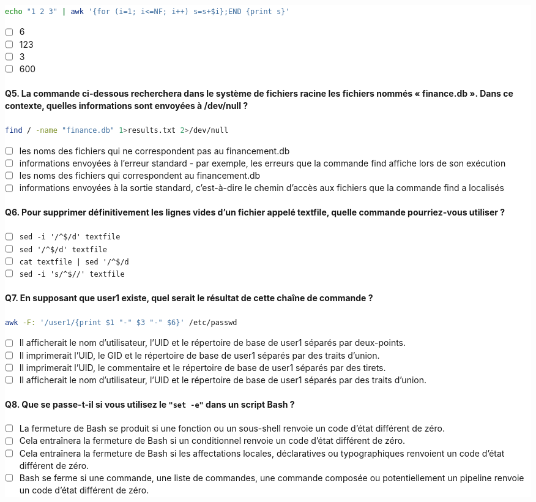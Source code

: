 ```bash
echo "1 2 3" | awk '{for (i=1; i<=NF; i++) s=s+$i};END {print s}'
```

- [ ] 6
- [ ] 123
- [ ] 3
- [ ] 600

#### Q5. La commande ci-dessous recherchera dans le système de fichiers racine les fichiers nommés « finance.db ». Dans ce contexte, quelles informations sont envoyées à /dev/null ?

```bash
find / -name "finance.db" 1>results.txt 2>/dev/null
```

- [ ] les noms des fichiers qui ne correspondent pas au financement.db
- [ ] informations envoyées à l’erreur standard - par exemple, les erreurs que la commande find affiche lors de son exécution
- [ ] les noms des fichiers qui correspondent au financement.db
- [ ] informations envoyées à la sortie standard, c’est-à-dire le chemin d’accès aux fichiers que la commande find a localisés

#### Q6. Pour supprimer définitivement les lignes vides d’un fichier appelé textfile, quelle commande pourriez-vous utiliser ?

- [ ] `sed -i '/^$/d' textfile`
- [ ] `sed '/^$/d' textfile`
- [ ] `cat textfile | sed '/^$/d`
- [ ] `sed -i 's/^$//' textfile`

#### Q7. En supposant que user1 existe, quel serait le résultat de cette chaîne de commande ?

```bash
awk -F: '/user1/{print $1 "-" $3 "-" $6}' /etc/passwd
```

- [ ] Il afficherait le nom d’utilisateur, l’UID et le répertoire de base de user1 séparés par deux-points.
- [ ] Il imprimerait l’UID, le GID et le répertoire de base de user1 séparés par des traits d’union.
- [ ] Il imprimerait l’UID, le commentaire et le répertoire de base de user1 séparés par des tirets.
- [ ] Il afficherait le nom d’utilisateur, l’UID et le répertoire de base de user1 séparés par des traits d’union.

#### Q8. Que se passe-t-il si vous utilisez le `"set -e"` dans un script Bash ?

- [ ] La fermeture de Bash se produit si une fonction ou un sous-shell renvoie un code d’état différent de zéro.
- [ ] Cela entraînera la fermeture de Bash si un conditionnel renvoie un code d’état différent de zéro.
- [ ] Cela entraînera la fermeture de Bash si les affectations locales, déclaratives ou typographiques renvoient un code d’état différent de zéro.
- [ ] Bash se ferme si une commande, une liste de commandes, une commande composée ou potentiellement un pipeline renvoie un code d’état différent de zéro.
